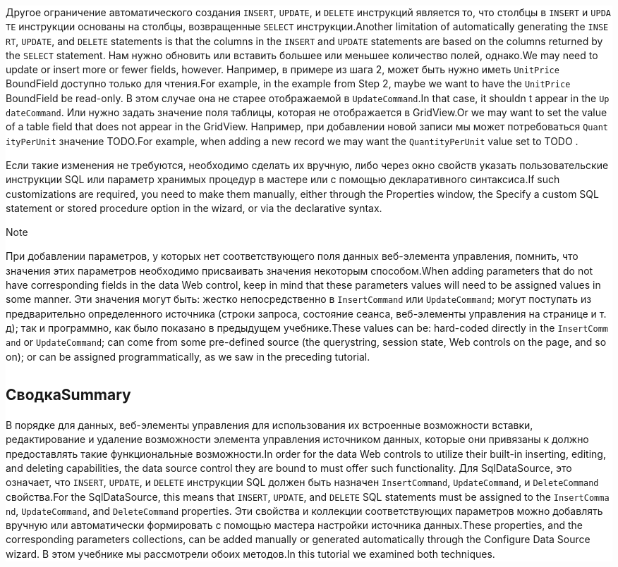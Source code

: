 <span data-ttu-id="928f6-242">Другое ограничение автоматического создания `INSERT`, `UPDATE`, и `DELETE` инструкций является то, что столбцы в `INSERT` и `UPDATE` инструкции основаны на столбцы, возвращенные `SELECT` инструкции.</span><span class="sxs-lookup"><span data-stu-id="928f6-242">Another limitation of automatically generating the `INSERT`, `UPDATE`, and `DELETE` statements is that the columns in the `INSERT` and `UPDATE` statements are based on the columns returned by the `SELECT` statement.</span></span> <span data-ttu-id="928f6-243">Нам нужно обновить или вставить большее или меньшее количество полей, однако.</span><span class="sxs-lookup"><span data-stu-id="928f6-243">We may need to update or insert more or fewer fields, however.</span></span> <span data-ttu-id="928f6-244">Например, в примере из шага 2, может быть нужно иметь `UnitPrice` BoundField доступно только для чтения.</span><span class="sxs-lookup"><span data-stu-id="928f6-244">For example, in the example from Step 2, maybe we want to have the `UnitPrice` BoundField be read-only.</span></span> <span data-ttu-id="928f6-245">В этом случае она не старее отображаемой в `UpdateCommand`.</span><span class="sxs-lookup"><span data-stu-id="928f6-245">In that case, it shouldn t appear in the `UpdateCommand`.</span></span> <span data-ttu-id="928f6-246">Или нужно задать значение поля таблицы, которая не отображается в GridView.</span><span class="sxs-lookup"><span data-stu-id="928f6-246">Or we may want to set the value of a table field that does not appear in the GridView.</span></span> <span data-ttu-id="928f6-247">Например, при добавлении новой записи мы может потребоваться `QuantityPerUnit` значение TODO.</span><span class="sxs-lookup"><span data-stu-id="928f6-247">For example, when adding a new record we may want the `QuantityPerUnit` value set to TODO .</span></span>

<span data-ttu-id="928f6-248">Если такие изменения не требуются, необходимо сделать их вручную, либо через окно свойств указать пользовательские инструкции SQL или параметр хранимых процедур в мастере или с помощью декларативного синтаксиса.</span><span class="sxs-lookup"><span data-stu-id="928f6-248">If such customizations are required, you need to make them manually, either through the Properties window, the Specify a custom SQL statement or stored procedure option in the wizard, or via the declarative syntax.</span></span>

> [!NOTE]
> <span data-ttu-id="928f6-249">При добавлении параметров, у которых нет соответствующего поля данных веб-элемента управления, помнить, что значения этих параметров необходимо присваивать значения некоторым способом.</span><span class="sxs-lookup"><span data-stu-id="928f6-249">When adding parameters that do not have corresponding fields in the data Web control, keep in mind that these parameters values will need to be assigned values in some manner.</span></span> <span data-ttu-id="928f6-250">Эти значения могут быть: жестко непосредственно в `InsertCommand` или `UpdateCommand`; могут поступать из предварительно определенного источника (строки запроса, состояние сеанса, веб-элементы управления на странице и т. д); так и программно, как было показано в предыдущем учебнике.</span><span class="sxs-lookup"><span data-stu-id="928f6-250">These values can be: hard-coded directly in the `InsertCommand` or `UpdateCommand`; can come from some pre-defined source (the querystring, session state, Web controls on the page, and so on); or can be assigned programmatically, as we saw in the preceding tutorial.</span></span>


## <a name="summary"></a><span data-ttu-id="928f6-251">Сводка</span><span class="sxs-lookup"><span data-stu-id="928f6-251">Summary</span></span>

<span data-ttu-id="928f6-252">В порядке для данных, веб-элементы управления для использования их встроенные возможности вставки, редактирование и удаление возможности элемента управления источником данных, которые они привязаны к должно предоставлять такие функциональные возможности.</span><span class="sxs-lookup"><span data-stu-id="928f6-252">In order for the data Web controls to utilize their built-in inserting, editing, and deleting capabilities, the data source control they are bound to must offer such functionality.</span></span> <span data-ttu-id="928f6-253">Для SqlDataSource, это означает, что `INSERT`, `UPDATE`, и `DELETE` инструкции SQL должен быть назначен `InsertCommand`, `UpdateCommand`, и `DeleteCommand` свойства.</span><span class="sxs-lookup"><span data-stu-id="928f6-253">For the SqlDataSource, this means that `INSERT`, `UPDATE`, and `DELETE` SQL statements must be assigned to the `InsertCommand`, `UpdateCommand`, and `DeleteCommand` properties.</span></span> <span data-ttu-id="928f6-254">Эти свойства и коллекции соответствующих параметров можно добавлять вручную или автоматически формировать с помощью мастера настройки источника данных.</span><span class="sxs-lookup"><span data-stu-id="928f6-254">These properties, and the corresponding parameters collections, can be added manually or generated automatically through the Configure Data Source wizard.</span></span> <span data-ttu-id="928f6-255">В этом учебнике мы рассмотрели обоих методов.</span><span class="sxs-lookup"><span data-stu-id="928f6-255">In this tutorial we examined both techniques.</span></span>
